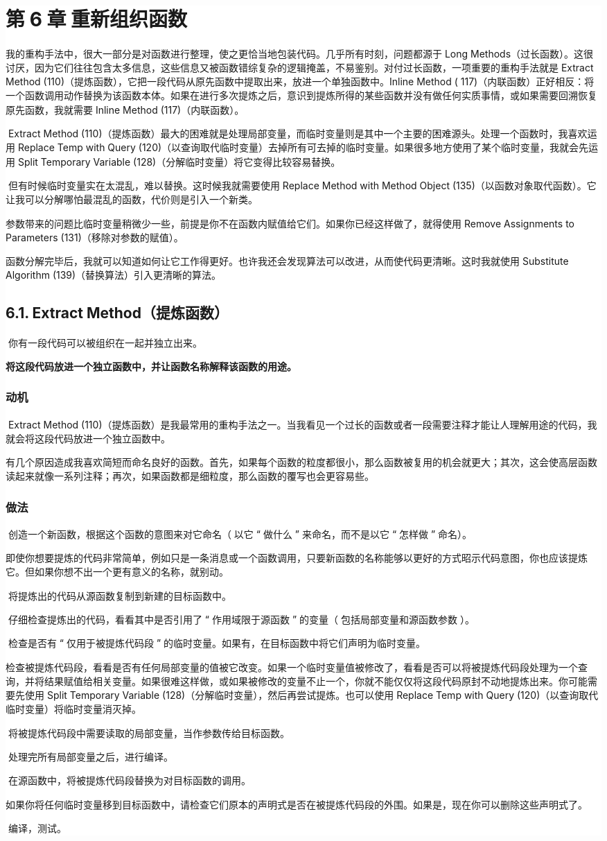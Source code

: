 # 第 6 章 重新组织函数

​		我的重构手法中，很大一部分是对函数进行整理，使之更恰当地包装代码。几乎所有时刻，问题都源于 Long Methods（过长函数）。这很讨厌，因为它们往往包含太多信息，这些信息又被函数错综复杂的逻辑掩盖，不易鉴别。对付过长函数，一项重要的重构手法就是 Extract Method (110)（提炼函数），它把一段代码从原先函数中提取出来，放进一个单独函数中。Inline Method ( 117)（内联函数）正好相反：将一个函数调用动作替换为该函数本体。如果在进行多次提炼之后，意识到提炼所得的某些函数并没有做任何实质事情，或如果需要回溯恢复原先函数，我就需要 Inline Method (117)（内联函数）。

​		Extract Method (110)（提炼函数）最大的困难就是处理局部变量，而临时变量则是其中一个主要的困难源头。处理一个函数时，我喜欢运用 Replace Temp with Query (120)（以查询取代临时变量）去掉所有可去掉的临时变量。如果很多地方使用了某个临时变量，我就会先运用 Split Temporary Variable (128)（分解临时变量）将它变得比较容易替换。

​		但有时候临时变量实在太混乱，难以替换。这时候我就需要使用 Replace Method with Method Object (135)（以函数对象取代函数）。它让我可以分解哪怕最混乱的函数，代价则是引入一个新类。

​		参数带来的问题比临时变量稍微少一些，前提是你不在函数内赋值给它们。如果你已经这样做了，就得使用 Remove Assignments to Parameters (131)（移除对参数的赋值）。

​		函数分解完毕后，我就可以知道如何让它工作得更好。也许我还会发现算法可以改进，从而使代码更清晰。这时我就使用 Substitute Algorithm (139)（替换算法）引入更清晰的算法。

## 6.1. Extract Method（提炼函数）

​		你有一段代码可以被组织在一起并独立出来。

​		**将这段代码放进一个独立函数中，并让函数名称解释该函数的用途。**

### 动机

​		Extract Method (110)（提炼函数）是我最常用的重构手法之一。当我看见一个过长的函数或者一段需要注释才能让人理解用途的代码，我就会将这段代码放进一个独立函数中。

​		有几个原因造成我喜欢简短而命名良好的函数。首先，如果每个函数的粒度都很小，那么函数被复用的机会就更大；其次，这会使高层函数读起来就像一系列注释；再次，如果函数都是细粒度，那么函数的覆写也会更容易些。

### 做法

​		创造一个新函数，根据这个函数的意图来对它命名（ 以它 “ 做什么 ” 来命名，而不是以它 “ 怎样做 ” 命名）。

​		即使你想要提炼的代码非常简单，例如只是一条消息或一个函数调用，只要新函数的名称能够以更好的方式昭示代码意图，你也应该提炼它。但如果你想不出一个更有意义的名称，就别动。

​		将提炼出的代码从源函数复制到新建的目标函数中。

​		仔细检查提炼出的代码，看看其中是否引用了 “ 作用域限于源函数 ” 的变量（ 包括局部变量和源函数参数 ）。

​		检查是否有 “ 仅用于被提炼代码段 ” 的临时变量。如果有，在目标函数中将它们声明为临时变量。

​		检查被提炼代码段，看看是否有任何局部变量的值被它改变。如果一个临时变量值被修改了，看看是否可以将被提炼代码段处理为一个查询，并将结果赋值给相关变量。如果很难这样做，或如果被修改的变量不止一个，你就不能仅仅将这段代码原封不动地提炼出来。你可能需要先使用 Split Temporary Variable (128)（分解临时变量），然后再尝试提炼。也可以使用 Replace Temp with Query (120)（以查询取代临时变量）将临时变量消灭掉。

​		将被提炼代码段中需要读取的局部变量，当作参数传给目标函数。

​		处理完所有局部变量之后，进行编译。

​		在源函数中，将被提炼代码段替换为对目标函数的调用。

​		如果你将任何临时变量移到目标函数中，请检查它们原本的声明式是否在被提炼代码段的外围。如果是，现在你可以删除这些声明式了。

​		编译，测试。
